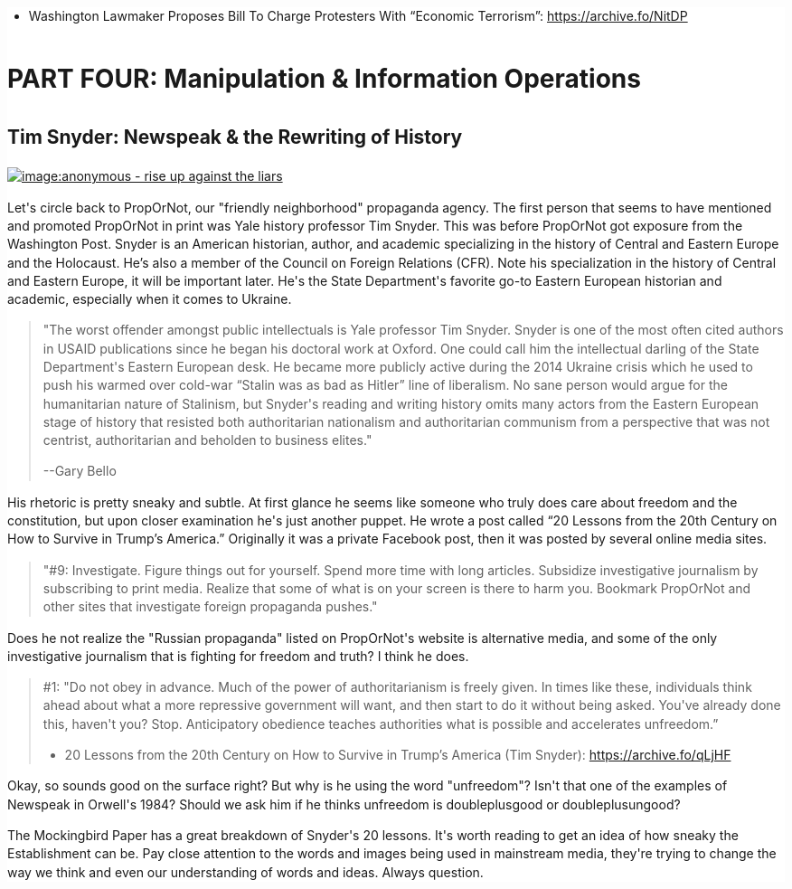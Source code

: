 * <span class="ref">Washington Lawmaker Proposes Bill To Charge Protesters With “Economic Terrorism”: <https://archive.fo/NitDP></span>  

<div class="doubleHeader2">
<h1><a name="manipulation-info-ops"></a>PART FOUR: Manipulation & Information Operations</h1>
<h2><a name="tim-snyder-newspeak"></a>Tim Snyder: Newspeak & the Rewriting of History</h2>
</div>

<a href="https://opingsoc.weebly.com/uploads/9/7/2/2/97221336/published/riseup.png?1491516560" class="lightbox_trigger"><img src="https://opingsoc.weebly.com/uploads/9/7/2/2/97221336/published/riseup.png?1491516560" alt="image:anonymous - rise up against the liars"></a>


Let's circle back to PropOrNot, our "friendly neighborhood" propaganda agency. The first person that seems to have mentioned and promoted PropOrNot in print was Yale history professor Tim Snyder. This was before PropOrNot got exposure from the Washington Post. Snyder is an American historian, author, and academic specializing in the history of Central and Eastern Europe  and the Holocaust. He’s also a member of the Council on Foreign Relations (CFR). Note his specialization in the history of Central and Eastern Europe, it will be important later. He's the State Department's favorite go-to Eastern European historian and academic, especially when it comes to Ukraine. 

>"The worst offender amongst public intellectuals is Yale professor Tim Snyder. Snyder is one of the most often cited authors in USAID publications since he began his doctoral work at Oxford. One could call him the intellectual darling of the State Department's Eastern European desk. He became more publicly active during the 2014 Ukraine crisis which he used to push his warmed over cold-war “Stalin was as bad as Hitler” line of liberalism. No sane person would argue for the humanitarian nature of Stalinism, but Snyder's reading and writing history omits many actors from the Eastern European stage of history that resisted both authoritarian nationalism and authoritarian communism from a perspective that was not centrist, authoritarian and beholden to business elites."
>
><span class="ref">--Gary Bello</span>
	
​His rhetoric is pretty sneaky and subtle. At first glance he seems like someone who truly does care about freedom and the constitution, but upon closer examination he's just another puppet. He wrote a post called “20 Lessons from the 20th Century on How to Survive in Trump’s America.”  Originally it was a private Facebook post, then it was posted by several online media sites. 


>"#9: Investigate. Figure things out for yourself. Spend more time with long articles. Subsidize investigative journalism by subscribing to print media. Realize that some of what is on your screen is there to harm you. Bookmark PropOrNot and other sites that investigate foreign propaganda pushes." 

Does he not realize the "Russian propaganda" listed on PropOrNot's website is alternative media, and some of the only investigative journalism that is fighting for freedom and truth? I think he does.

>#1: "Do not obey in advance. Much of the power of authoritarianism is freely given. In times like these, individuals think ahead about what a more repressive government will want, and then start to do it without being asked. You've already done this, haven't you? Stop. Anticipatory obedience teaches authorities what is possible and accelerates unfreedom.”
>	
>* <span class="ref">20 Lessons from the 20th Century on How to Survive in Trump’s America (Tim Snyder): <https://archive.fo/qLjHF></span>

Okay, so sounds good on the surface right? But why is he using the word "unfreedom"? Isn't that one of the examples of Newspeak in Orwell's 1984? Should we ask him if he thinks unfreedom is doubleplusgood or doubleplusungood?
 
The Mockingbird Paper has a great breakdown of Snyder's 20 lessons. It's worth reading to get an idea of how sneaky the Establishment can be. Pay close attention to the words and images being used in mainstream media, they're trying to change the way we think and even our understanding of words and ideas. Always question. 

